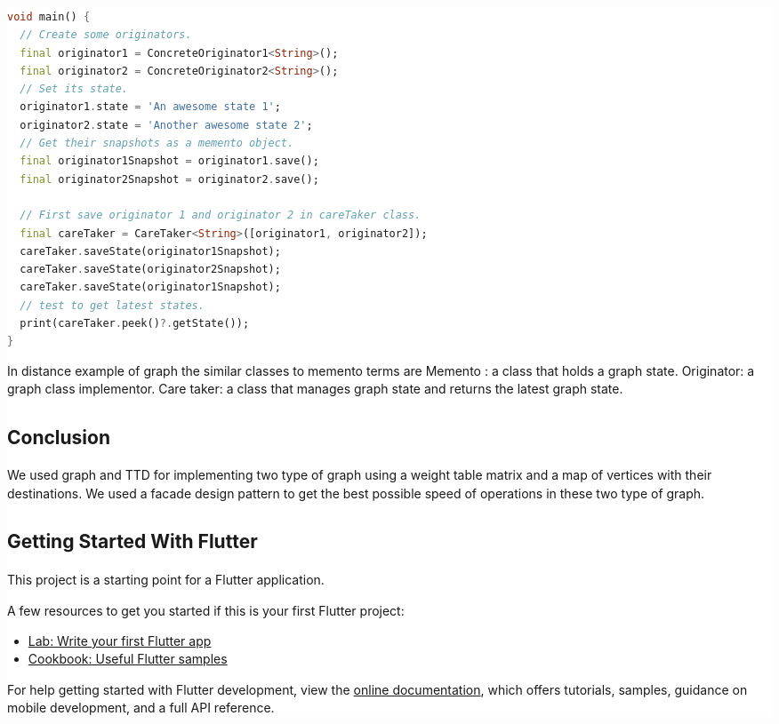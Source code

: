 ```dart
void main() {
  // Create some originators.
  final originator1 = ConcreteOriginator1<String>();
  final originator2 = ConcreteOriginator2<String>();
  // Set its state.
  originator1.state = 'An awesome state 1';
  originator2.state = 'Another awesome state 2';
  // Get their snapshots as a memento object.
  final originator1Snapshot = originator1.save();
  final originator2Snapshot = originator2.save();

  // First save originator 1 and originator 2 in careTaker class.
  final careTaker = CareTaker<String>([originator1, originator2]);
  careTaker.saveState(originator1Snapshot);
  careTaker.saveState(originator2Snapshot);
  careTaker.saveState(originator1Snapshot);
  // test to get latest states.
  print(careTaker.peek()?.getState());
}
```
In distance example of graph the similar classes to memento terms are
Memento : a class that holds a graph state.
Originator: a graph class implementor.
Care taker: a class that manages graph state and returns the latest graph state.

## Conclusion
We used graph and TTD for implementing two type of graph using a weight table matrix and a map of vertices with their destinations.
We used a facade design pattern to get the best possible speed of operations in these two type of graph.

## Getting Started With Flutter


This project is a starting point for a Flutter application.

A few resources to get you started if this is your first Flutter project:

- [Lab: Write your first Flutter app](https://docs.flutter.dev/get-started/codelab)
- [Cookbook: Useful Flutter samples](https://docs.flutter.dev/cookbook)

For help getting started with Flutter development, view the
[online documentation](https://docs.flutter.dev/), which offers tutorials,
samples, guidance on mobile development, and a full API reference.
